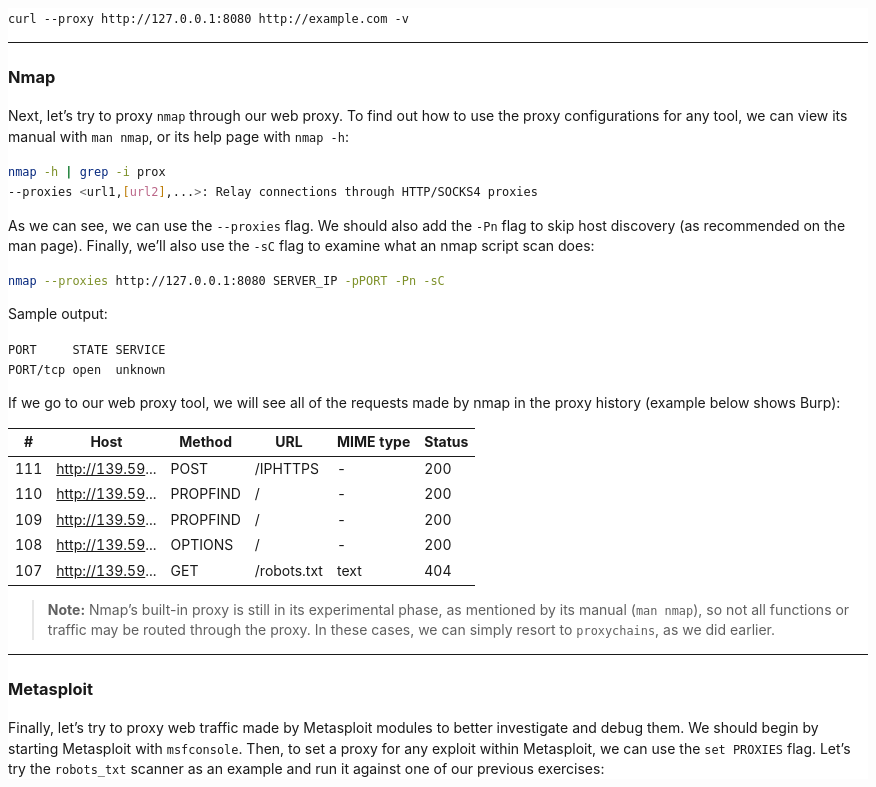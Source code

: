 ```shell
curl --proxy http://127.0.0.1:8080 http://example.com -v
```

---

### Nmap

Next, let’s try to proxy `nmap` through our web proxy. To find out how to use the proxy configurations for any tool, we can view its manual with `man nmap`, or its help page with `nmap -h`:

```bash
nmap -h | grep -i prox
--proxies <url1,[url2],...>: Relay connections through HTTP/SOCKS4 proxies
```

As we can see, we can use the `--proxies` flag. We should also add the `-Pn` flag to skip host discovery (as recommended on the man page). Finally, we’ll also use the `-sC` flag to examine what an nmap script scan does:

```bash
nmap --proxies http://127.0.0.1:8080 SERVER_IP -pPORT -Pn -sC
```

Sample output:

```
PORT     STATE SERVICE
PORT/tcp open  unknown
```

If we go to our web proxy tool, we will see all of the requests made by nmap in the proxy history (example below shows Burp):

| #   | Host              | Method | URL               | MIME type | Status |
|-----|-------------------|--------|-------------------|-----------|--------|
| 111 | http://139.59...  | POST   | /IPHTTPS          | -         | 200    |
| 110 | http://139.59...  | PROPFIND| /                | -         | 200    |
| 109 | http://139.59...  | PROPFIND| /                | -         | 200    |
| 108 | http://139.59...  | OPTIONS| /                | -         | 200    |
| 107 | http://139.59...  | GET    | /robots.txt       | text      | 404    |

> **Note:** Nmap’s built-in proxy is still in its experimental phase, as mentioned by its manual (`man nmap`), so not all functions or traffic may be routed through the proxy. In these cases, we can simply resort to `proxychains`, as we did earlier.

---

### Metasploit

Finally, let’s try to proxy web traffic made by Metasploit modules to better investigate and debug them. We should begin by starting Metasploit with `msfconsole`. Then, to set a proxy for any exploit within Metasploit, we can use the `set PROXIES` flag. Let’s try the `robots_txt` scanner as an example and run it against one of our previous exercises:
